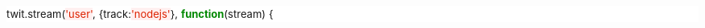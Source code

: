 <span class="nx" style="border-image: initial; font-weight: inherit; font-style: inherit; font-size: 13px; font-family: inherit; vertical-align: baseline; padding: 0px; margin: 0px; border: 0px initial initial;">twit</span><span class="p" style="border-image: initial; font-weight: inherit; font-style: inherit; font-size: 13px; font-family: inherit; vertical-align: baseline; padding: 0px; margin: 0px; border: 0px initial initial;">.</span><span class="nx" style="border-image: initial; font-weight: inherit; font-style: inherit; font-size: 13px; font-family: inherit; vertical-align: baseline; padding: 0px; margin: 0px; border: 0px initial initial;">stream</span><span class="p" style="border-image: initial; font-weight: inherit; font-style: inherit; font-size: 13px; font-family: inherit; vertical-align: baseline; padding: 0px; margin: 0px; border: 0px initial initial;">(</span><span class="s1" style="border-image: initial; font-weight: inherit; font-style: inherit; font-size: 13px; font-family: inherit; vertical-align: baseline; color: #dd2200; background-color: #fff0f0; padding: 0px; margin: 0px; border: 0px initial initial;">'user'</span><span class="p" style="border-image: initial; font-weight: inherit; font-style: inherit; font-size: 13px; font-family: inherit; vertical-align: baseline; padding: 0px; margin: 0px; border: 0px initial initial;">,</span> <span class="p" style="border-image: initial; font-weight: inherit; font-style: inherit; font-size: 13px; font-family: inherit; vertical-align: baseline; padding: 0px; margin: 0px; border: 0px initial initial;">{</span><span class="nx" style="border-image: initial; font-weight: inherit; font-style: inherit; font-size: 13px; font-family: inherit; vertical-align: baseline; padding: 0px; margin: 0px; border: 0px initial initial;">track</span><span class="o" style="border-image: initial; font-weight: inherit; font-style: inherit; font-size: 13px; font-family: inherit; vertical-align: baseline; padding: 0px; margin: 0px; border: 0px initial initial;">:</span><span class="s1" style="border-image: initial; font-weight: inherit; font-style: inherit; font-size: 13px; font-family: inherit; vertical-align: baseline; color: #dd2200; background-color: #fff0f0; padding: 0px; margin: 0px; border: 0px initial initial;">'nodejs'</span><span class="p" style="border-image: initial; font-weight: inherit; font-style: inherit; font-size: 13px; font-family: inherit; vertical-align: baseline; padding: 0px; margin: 0px; border: 0px initial initial;">},</span> <span class="kd" style="border-image: initial; font-weight: bold; font-style: inherit; font-size: 13px; font-family: inherit; vertical-align: baseline; color: #008800; padding: 0px; margin: 0px; border: 0px initial initial;">function</span><span class="p" style="border-image: initial; font-weight: inherit; font-style: inherit; font-size: 13px; font-family: inherit; vertical-align: baseline; padding: 0px; margin: 0px; border: 0px initial initial;">(</span><span class="nx" style="border-image: initial; font-weight: inherit; font-style: inherit; font-size: 13px; font-family: inherit; vertical-align: baseline; padding: 0px; margin: 0px; border: 0px initial initial;">stream</span><span class="p" style="border-image: initial; font-weight: inherit; font-style: inherit; font-size: 13px; font-family: inherit; vertical-align: baseline; padding: 0px; margin: 0px; border: 0px initial initial;">)</span> <span class="p" style="border-image: initial; font-weight: inherit; font-style: inherit; font-size: 13px; font-family: inherit; vertical-align: baseline; padding: 0px; margin: 0px; border: 0px initial initial;">{</span>